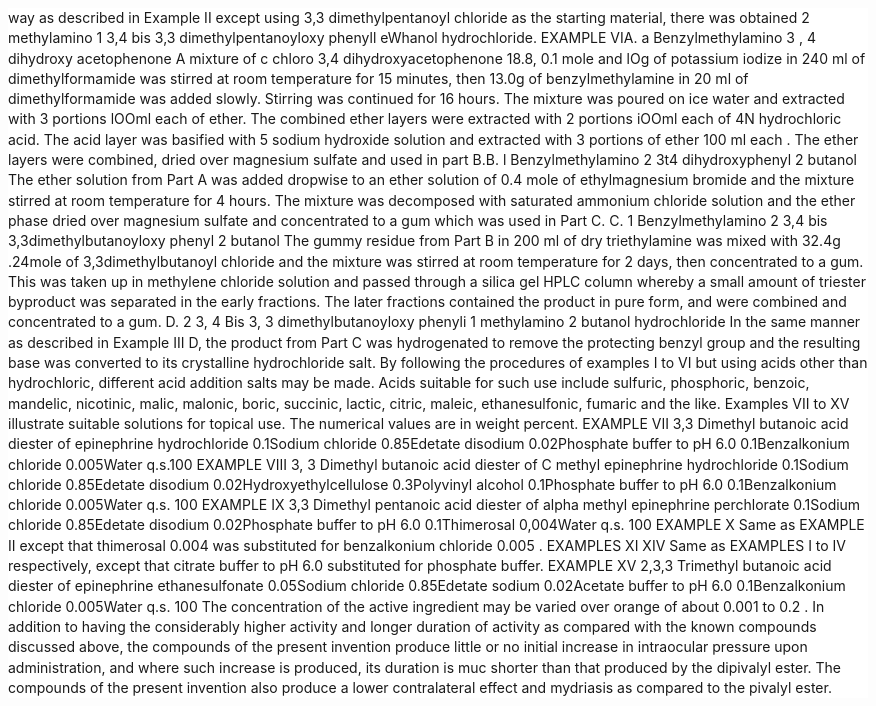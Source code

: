 way as described in Example II except using 3,3 dimethylpentanoyl chloride as the starting material, there was obtained 2 methylamino 1 3,4 bis 3,3 dimethylpentanoyloxy phenyll eWhanol hydrochloride. EXAMPLE VIA. a Benzylmethylamino 3 , 4 dihydroxy acetophenone A mixture of c chloro 3,4 dihydroxyacetophenone 18.8, 0.1 mole and lOg of potassium iodize in 240 ml of dimethylformamide was stirred at room temperature for 15 minutes, then 13.0g of benzylmethylamine in 20 ml of dimethylformamide was added slowly. Stirring was continued for 16 hours. The mixture was poured on ice water and extracted with 3 portions lOOml each of ether. The combined ether layers were extracted with 2 portions iOOml each of 4N hydrochloric acid. The acid layer was basified with 5 sodium hydroxide solution and extracted with 3 portions of ether 100 ml each . The ether layers were combined, dried over magnesium sulfate and used in part B.B. l Benzylmethylamino 2 3t4 dihydroxyphenyl 2 butanol The ether solution from Part A was added dropwise to an ether solution of 0.4 mole of ethylmagnesium bromide and the mixture stirred at room temperature for 4 hours. The mixture was decomposed with saturated ammonium chloride solution and the ether phase dried over magnesium sulfate and concentrated to a gum which was used in Part C. C. 1 Benzylmethylamino 2 3,4 bis 3,3dimethylbutanoyloxy phenyl 2 butanol The gummy residue from Part B in 200 ml of dry triethylamine was mixed with 32.4g .24mole of 3,3dimethylbutanoyl chloride and the mixture was stirred at room temperature for 2 days, then concentrated to a gum. This was taken up in methylene chloride solution and passed through a silica gel HPLC column whereby a small amount of triester byproduct was separated in the early fractions. The later fractions contained the product in pure form, and were combined and concentrated to a gum. D. 2 3, 4 Bis 3, 3 dimethylbutanoyloxy phenyli 1 methylamino 2 butanol hydrochloride In the same manner as described in Example III D, the product from Part C was hydrogenated to remove the protecting benzyl group and the resulting base was converted to its crystalline hydrochloride salt. By following the procedures of examples I to VI but using acids other than hydrochloric, different acid addition salts may be made. Acids suitable for such use include sulfuric, phosphoric, benzoic, mandelic, nicotinic, malic, malonic, boric, succinic, lactic, citric, maleic, ethanesulfonic, fumaric and the like. Examples VII to XV illustrate suitable solutions for topical use. The numerical values are in weight percent. EXAMPLE VII 3,3 Dimethyl butanoic acid diester of epinephrine hydrochloride 0.1Sodium chloride 0.85Edetate disodium 0.02Phosphate buffer to pH 6.0 0.1Benzalkonium chloride 0.005Water q.s.100 EXAMPLE VIII 3, 3 Dimethyl butanoic acid diester of C methyl epinephrine hydrochloride 0.1Sodium chloride 0.85Edetate disodium 0.02Hydroxyethylcellulose 0.3Polyvinyl alcohol 0.1Phosphate buffer to pH 6.0 0.1Benzalkonium chloride 0.005Water q.s. 100 EXAMPLE IX 3,3 Dimethyl pentanoic acid diester of alpha methyl epinephrine perchlorate 0.1Sodium chloride 0.85Edetate disodium 0.02Phosphate buffer to pH 6.0 0.1Thimerosal 0,004Water q.s. 100 EXAMPLE X Same as EXAMPLE II except that thimerosal 0.004 was substituted for benzalkonium chloride 0.005 . EXAMPLES XI XIV Same as EXAMPLES I to IV respectively, except that citrate buffer to pH 6.0 substituted for phosphate buffer. EXAMPLE XV 2,3,3 Trimethyl butanoic acid diester of epinephrine ethanesulfonate 0.05Sodium chloride 0.85Edetate sodium 0.02Acetate buffer to pH 6.0 0.1Benzalkonium chloride 0.005Water q.s. 100 The concentration of the active ingredient may be varied over orange of about 0.001 to 0.2 . In addition to having the considerably higher activity and longer duration of activity as compared with the known compounds discussed above, the compounds of the present invention produce little or no initial increase in intraocular pressure upon administration, and where such increase is produced, its duration is muc shorter than that produced by the dipivalyl ester. The compounds of the present invention also produce a lower contralateral effect and mydriasis as compared to the pivalyl ester.